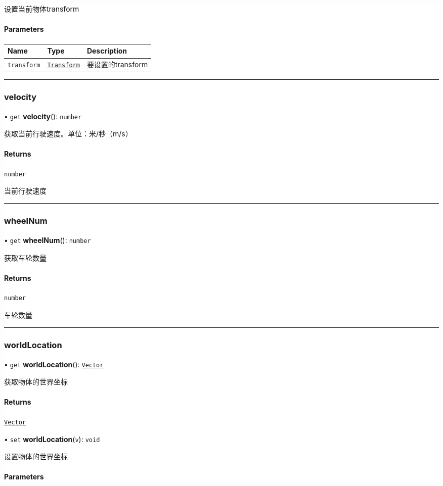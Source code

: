设置当前物体transform


#### Parameters

| Name | Type | Description |
| :------ | :------ | :------ |
| `transform` | [`Transform`](mw.Transform.md) | 要设置的transform |


___

### velocity <Score text="velocity" /> 

• `get` **velocity**(): `number` 

获取当前行驶速度。单位：米/秒（m/s）


#### Returns

`number`

当前行驶速度

___

### wheelNum <Score text="wheelNum" /> 

• `get` **wheelNum**(): `number` 

获取车轮数量


#### Returns

`number`

车轮数量

___

### worldLocation <Score text="worldLocation" /> 

• `get` **worldLocation**(): [`Vector`](mw.Vector.md) 

获取物体的世界坐标


#### Returns

[`Vector`](mw.Vector.md)

• `set` **worldLocation**(`v`): `void` 

设置物体的世界坐标


#### Parameters
